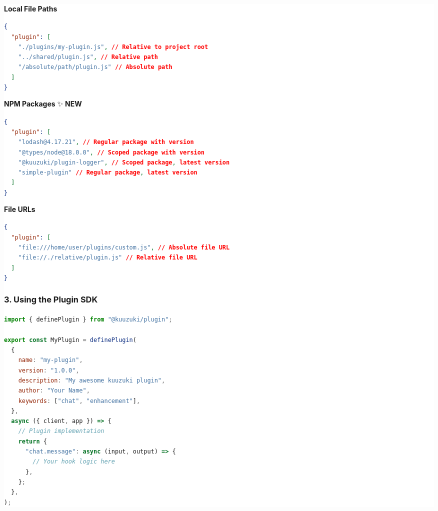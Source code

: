 **Local File Paths**

```json
{
  "plugin": [
    "./plugins/my-plugin.js", // Relative to project root
    "../shared/plugin.js", // Relative path
    "/absolute/path/plugin.js" // Absolute path
  ]
}
```

**NPM Packages** ✨ **NEW**

```json
{
  "plugin": [
    "lodash@4.17.21", // Regular package with version
    "@types/node@18.0.0", // Scoped package with version
    "@kuuzuki/plugin-logger", // Scoped package, latest version
    "simple-plugin" // Regular package, latest version
  ]
}
```

**File URLs**

```json
{
  "plugin": [
    "file:///home/user/plugins/custom.js", // Absolute file URL
    "file://./relative/plugin.js" // Relative file URL
  ]
}
```

### 3. Using the Plugin SDK

```javascript
import { definePlugin } from "@kuuzuki/plugin";

export const MyPlugin = definePlugin(
  {
    name: "my-plugin",
    version: "1.0.0",
    description: "My awesome kuuzuki plugin",
    author: "Your Name",
    keywords: ["chat", "enhancement"],
  },
  async ({ client, app }) => {
    // Plugin implementation
    return {
      "chat.message": async (input, output) => {
        // Your hook logic here
      },
    };
  },
);
```
